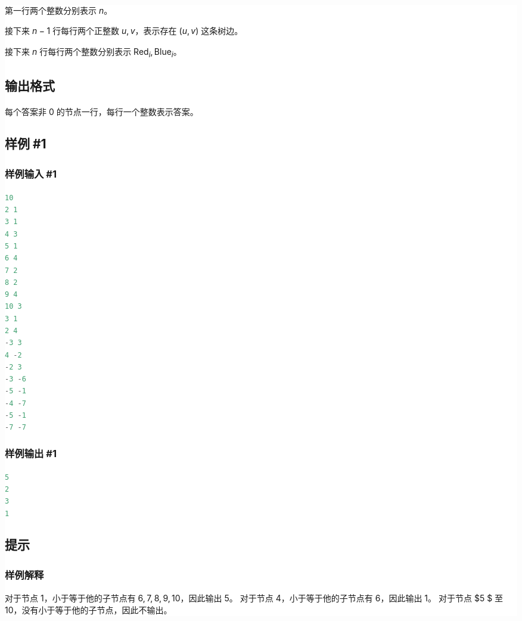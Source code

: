 第一行两个整数分别表示 $n$。

接下来 $n-1$ 行每行两个正整数 $u,v$，表示存在 $(u,v)$ 这条树边。

接下来 $n$ 行每行两个整数分别表示 $\text{Red}_i, \text{Blue}_i$。

## 输出格式

每个答案非 $0$ 的节点一行，每行一个整数表示答案。

## 样例 #1

### 样例输入 #1

```C++
10
2 1
3 1
4 3
5 1
6 4
7 2
8 2
9 4
10 3
3 1
2 4
-3 3
4 -2
-2 3
-3 -6
-5 -1
-4 -7
-5 -1
-7 -7
```

### 样例输出 #1

```C++
5
2
3
1
```

## 提示

### 样例解释

对于节点 $1$，小于等于他的子节点有 $6,7,8,9,10$，因此输出 $5$。
对于节点 $4$，小于等于他的子节点有 $6$，因此输出 $1$。
对于节点 $5 $ 至 $10$，没有小于等于他的子节点，因此不输出。

